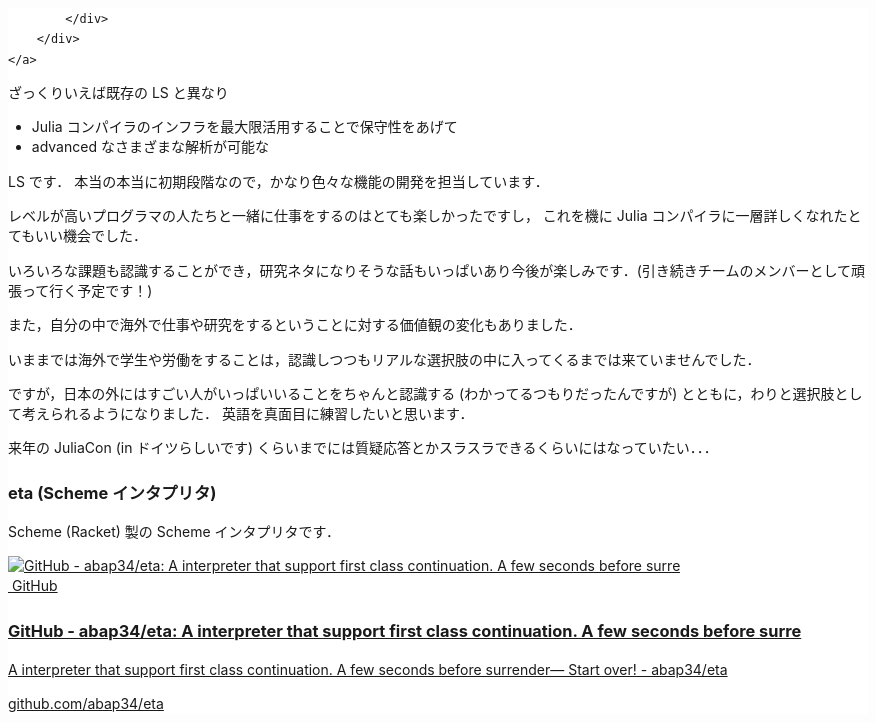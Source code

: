             </div>
        </div>
    </a>
</div>



ざっくりいえば既存の LS と異なり

- Julia コンパイラのインフラを最大限活用することで保守性をあげて
- advanced なさまざまな解析が可能な


LS です． 本当の本当に初期段階なので，かなり色々な機能の開発を担当しています．


レベルが高いプログラマの人たちと一緒に仕事をするのはとても楽しかったですし，
これを機に Julia コンパイラに一層詳しくなれたとてもいい機会でした．

いろいろな課題も認識することができ，研究ネタになりそうな話もいっぱいあり今後が楽しみです．(引き続きチームのメンバーとして頑張って行く予定です！)


また，自分の中で海外で仕事や研究をするということに対する価値観の変化もありました．


いままでは海外で学生や労働をすることは，認識しつつもリアルな選択肢の中に入ってくるまでは来ていませんでした．


ですが，日本の外にはすごい人がいっぱいいることをちゃんと認識する (わかってるつもりだったんですが) とともに，わりと選択肢として考えられるようになりました．
英語を真面目に練習したいと思います．


来年の JuliaCon (in ドイツらしいです) くらいまでには質疑応答とかスラスラできるくらいにはなっていたい．．．

### eta (Scheme インタプリタ)

Scheme (Racket) 製の Scheme インタプリタです．


<div class="link-card">
    <a href="https://github.com/abap34/eta" target="_blank" rel="noopener noreferrer" class="link-card-container">
        <div class="link-card-image">
            <img src="https://opengraph.githubassets.com/951a2aae647bd571362689d5bb80d21a2a31a009c0d17c3ecc79d96bd006671d/abap34/eta" alt="GitHub - abap34/eta: A interpreter that support first class continuation. A few seconds before surre" onerror="this.src='data:image/svg+xml;base64,PHN2ZyB3aWR0aD0iMTIwIiBoZWlnaHQ9IjEyMCIgdmlld0JveD0iMCAwIDEyMCAxMjAiIGZpbGw9Im5vbmUiIHhtbG5zPSJodHRwOi8vd3d3LnczLm9yZy8yMDAwL3N2ZyI+CjxyZWN0IHdpZHRoPSIxMjAiIGhlaWdodD0iMTIwIiBmaWxsPSIjRjVGNUY1Ii8+CjxwYXRoIGQ9Ik00MCA0MEg4MFY4MEg0MFY0MFoiIHN0cm9rZT0iI0NDQyIgc3Ryb2tlLXdpZHRoPSIyIiBmaWxsPSJub25lIi8+CjxjaXJjbGUgY3g9IjUwIiBjeT0iNTUiIHI9IjUiIGZpbGw9IiNDQ0MiLz4KPHA+PC9wYXRoPgo8cGF0aCBkPSJNNDUgNjVMNTUgNzVMNzUgNTUiIHN0cm9rZT0iI0NDQyIgc3Ryb2tlLXdpZHRoPSIyIiBmaWxsPSJub25lIi8+Cjwvc3ZnPgo='" loading="lazy">
        </div>
        <div class="link-card-content">
            <div>
                <div class="link-card-header">
                    <img src="https://github.com/fluidicon.png" alt="" class="link-card-favicon" onerror="this.style.display='none'">
                    <span class="link-card-domain">GitHub</span>
                </div>
                <h3 class="link-card-title">GitHub - abap34/eta: A interpreter that support first class continuation. A few seconds before surre</h3>
                <p class="link-card-description">A interpreter that support first class continuation. A few seconds before surrender— Start over! - abap34/eta</p>
            </div>
            <div class="link-card-footer">
                <span class="link-card-url">github.com/abap34/eta</span>
                